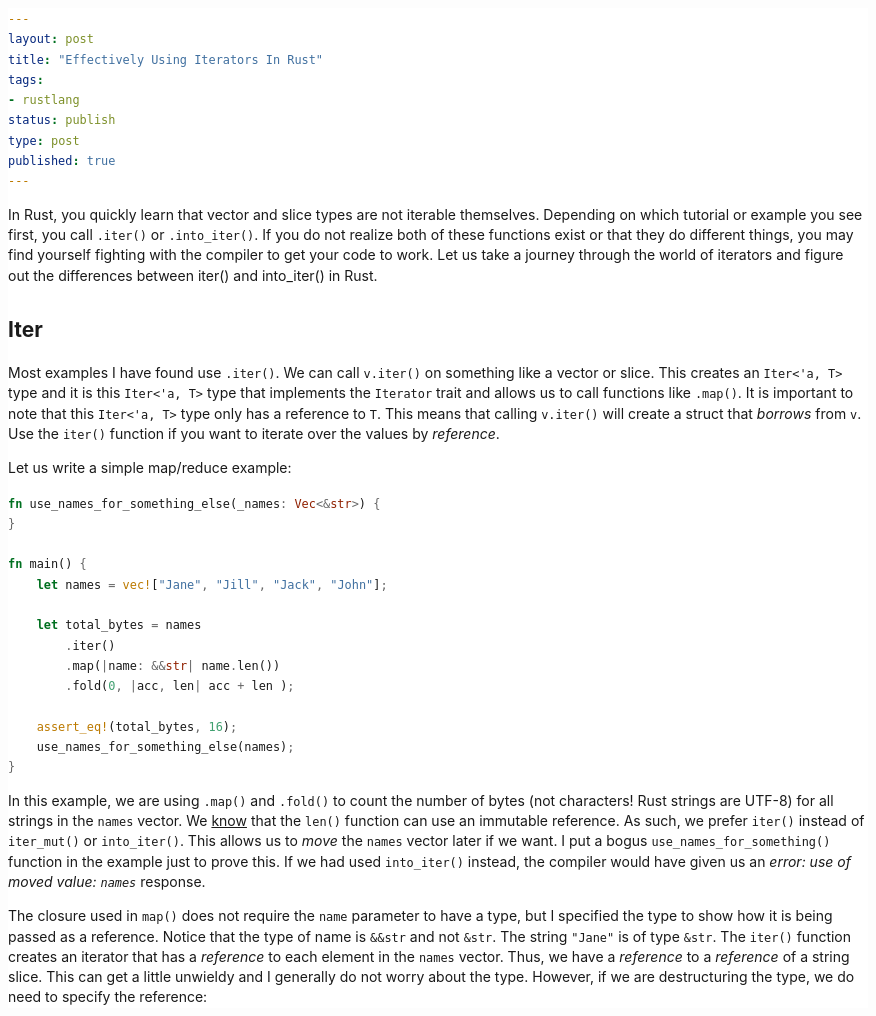```yaml
---
layout: post
title: "Effectively Using Iterators In Rust"
tags:
- rustlang
status: publish
type: post
published: true
---
```


In Rust, you quickly learn that vector and slice types are not iterable themselves. Depending on which tutorial or example you see first, you call `.iter()` or `.into_iter()`. If you do not realize both of these functions exist or that they do different things, you may find yourself fighting with the compiler to get your code to work. Let us take a journey through the world of iterators and figure out the differences between iter() and into_iter() in Rust.

## Iter

Most examples I have found use `.iter()`. We can call `v.iter()` on something like a vector or slice. This creates an `Iter<'a, T>` type and it is this `Iter<'a, T>` type that implements the `Iterator` trait and allows us to call functions like `.map()`. It is important to note that this `Iter<'a, T>` type only has a reference to `T`. This means that calling `v.iter()` will create a struct that _borrows_ from `v`. Use the `iter()` function if you want to iterate over the values by _reference_.

Let us write a simple map/reduce example:

```rust
fn use_names_for_something_else(_names: Vec<&str>) {
}

fn main() {
    let names = vec!["Jane", "Jill", "Jack", "John"];
    
    let total_bytes = names
        .iter()
        .map(|name: &&str| name.len())
        .fold(0, |acc, len| acc + len );
        
    assert_eq!(total_bytes, 16);
    use_names_for_something_else(names);
}
```

In this example, we are using `.map()` and `.fold()` to count the number of bytes (not characters! Rust strings are UTF-8) for all strings in the `names` vector. We [know][previous blog post] that the `len()` function can use an immutable reference. As such, we prefer `iter()` instead of `iter_mut()` or `into_iter()`. This allows us to _move_ the `names` vector later if we want. I put a bogus `use_names_for_something()` function in the example just to prove this. If we had used `into_iter()` instead, the compiler would have given us an _error: use of moved value: `names`_ response.

The closure used in `map()` does not require the `name` parameter to have a type, but I specified the type to show how it is being passed as a reference. Notice that the type of name is `&&str` and not `&str`. The string `"Jane"` is of type `&str`. The `iter()` function creates an iterator that has a _reference_ to each element in the `names` vector. Thus, we have a _reference_ to a _reference_ of a string slice. This can get a little unwieldy and I generally do not worry about the type. However, if we are destructuring the type, we do need to specify the reference:


[previous blog post]: /2015/06/09/strategies-for-solving-cannot-move-out-of-borrowing-errors-in-rust.html
[core::convert::Into]: https://doc.rust-lang.org/nightly/core/convert/trait.Into.html
[std::iter::Iterator]: https://doc.rust-lang.org/stable/std/iter/trait.Iterator.html
[std::iter::IntoIterator]: https://github.com/rust-lang/rust/blob/b5b3a99f84f2b4dbf9495dccd7112c74f4357acc/src/libcore/iter.rs#L1184-1192
[identity function]: https://en.wikipedia.org/wiki/Identity_function
[itertools]: https://crates.io/crates/itertools
[documentation for itertools]: http://bluss.github.io/rust-itertools/doc/itertools/index.html
[documentation for Rust std library]: https://doc.rust-lang.org/std/
[for loop]: https://doc.rust-lang.org/stable/std/iter/index.html
[cloned()]: https://doc.rust-lang.org/stable/std/iter/trait.Iterator.html#method.cloned
[itertools::IterTools::sort_by()]: http://bluss.github.io/rust-itertools/doc/itertools/trait.Itertools.html#method.sort_by 